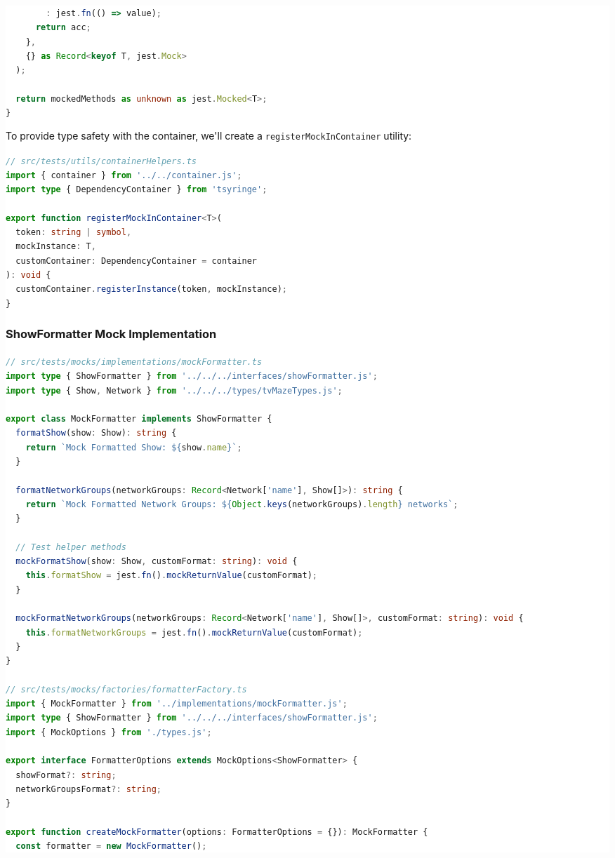 ```typescript
        : jest.fn(() => value);
      return acc;
    },
    {} as Record<keyof T, jest.Mock>
  );
  
  return mockedMethods as unknown as jest.Mocked<T>;
}
```

To provide type safety with the container, we'll create a `registerMockInContainer` utility:

```typescript
// src/tests/utils/containerHelpers.ts
import { container } from '../../container.js';
import type { DependencyContainer } from 'tsyringe';

export function registerMockInContainer<T>(
  token: string | symbol,
  mockInstance: T,
  customContainer: DependencyContainer = container
): void {
  customContainer.registerInstance(token, mockInstance);
}
```

### ShowFormatter Mock Implementation

```typescript
// src/tests/mocks/implementations/mockFormatter.ts
import type { ShowFormatter } from '../../../interfaces/showFormatter.js';
import type { Show, Network } from '../../../types/tvMazeTypes.js';

export class MockFormatter implements ShowFormatter {
  formatShow(show: Show): string {
    return `Mock Formatted Show: ${show.name}`;
  }
  
  formatNetworkGroups(networkGroups: Record<Network['name'], Show[]>): string {
    return `Mock Formatted Network Groups: ${Object.keys(networkGroups).length} networks`;
  }
  
  // Test helper methods
  mockFormatShow(show: Show, customFormat: string): void {
    this.formatShow = jest.fn().mockReturnValue(customFormat);
  }
  
  mockFormatNetworkGroups(networkGroups: Record<Network['name'], Show[]>, customFormat: string): void {
    this.formatNetworkGroups = jest.fn().mockReturnValue(customFormat);
  }
}

// src/tests/mocks/factories/formatterFactory.ts
import { MockFormatter } from '../implementations/mockFormatter.js';
import type { ShowFormatter } from '../../../interfaces/showFormatter.js';
import { MockOptions } from './types.js';

export interface FormatterOptions extends MockOptions<ShowFormatter> {
  showFormat?: string;
  networkGroupsFormat?: string;
}

export function createMockFormatter(options: FormatterOptions = {}): MockFormatter {
  const formatter = new MockFormatter();
```